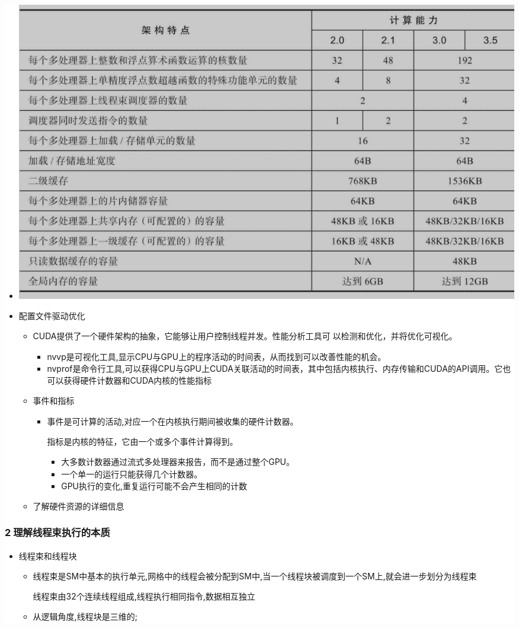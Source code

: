   - ![image-20220528202505631](images/image-20220528202505631.png)

- 配置文件驱动优化

  - CUDA提供了一个硬件架构的抽象，它能够让用户控制线程并发。性能分析工具可 以检测和优化，并将优化可视化。

    - nvvp是可视化工具,显示CPU与GPU上的程序活动的时间表，从而找到可以改善性能的机会。
    - nvprof是命令行工具,可以获得CPU与GPU上CUDA关联活动的时间表，其中包括内核执行、内存传输和CUDA的API调用。它也可以获得硬件计数器和CUDA内核的性能指标

  - 事件和指标

    - 事件是可计算的活动,对应一个在内核执行期间被收集的硬件计数器。

      指标是内核的特征，它由一个或多个事件计算得到。

      - 大多数计数器通过流式多处理器来报告，而不是通过整个GPU。
      - 一个单一的运行只能获得几个计数器。
      - GPU执行的变化,重复运行可能不会产生相同的计数

  - 了解硬件资源的详细信息

### 2 理解线程束执行的本质

- 线程束和线程块

  - 线程束是SM中基本的执行单元,网格中的线程会被分配到SM中,当一个线程块被调度到一个SM上,就会进一步划分为线程束

    线程束由32个连续线程组成,线程执行相同指令,数据相互独立

  - 从逻辑角度,线程块是三维的;

